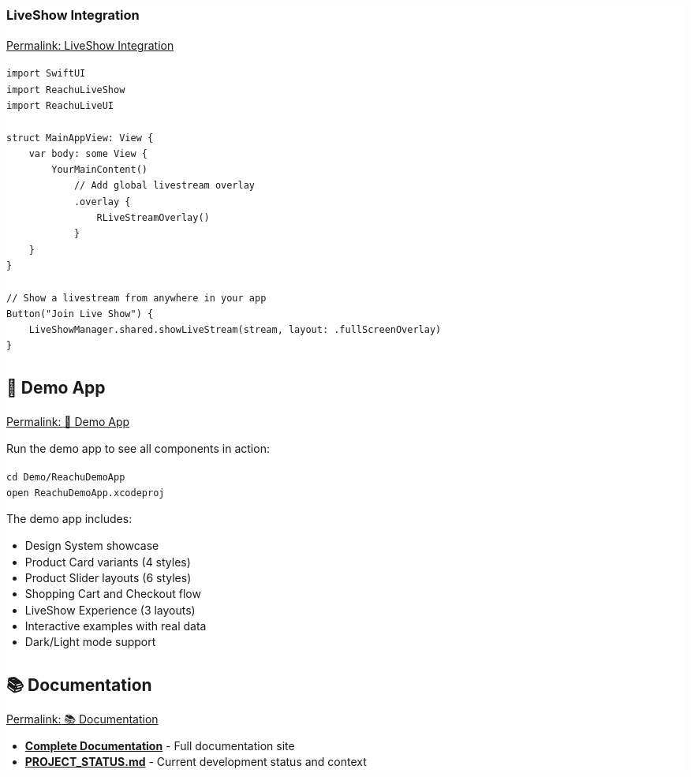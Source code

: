 ```
```

### LiveShow Integration

[Permalink: LiveShow Integration](https://github.com/ReachuDevteam/ReachuSwiftSDK#liveshow-integration)

```
import SwiftUI
import ReachuLiveShow
import ReachuLiveUI

struct MainAppView: View {
    var body: some View {
        YourMainContent()
            // Add global livestream overlay
            .overlay {
                RLiveStreamOverlay()
            }
    }
}

// Show a livestream from anywhere in your app
Button("Join Live Show") {
    LiveShowManager.shared.showLiveStream(stream, layout: .fullScreenOverlay)
}
```

## 📱 Demo App

[Permalink: 📱 Demo App](https://github.com/ReachuDevteam/ReachuSwiftSDK#-demo-app)

Run the demo app to see all components in action:

```
cd Demo/ReachuDemoApp
open ReachuDemoApp.xcodeproj
```

The demo app includes:

- Design System showcase
- Product Card variants (4 styles)
- Product Slider layouts (6 styles)
- Shopping Cart and Checkout flow
- LiveShow Experience (3 layouts)
- Interactive examples with real data
- Dark/Light mode support

## 📚 Documentation

[Permalink: 📚 Documentation](https://github.com/ReachuDevteam/ReachuSwiftSDK#-documentation)

- **[Complete Documentation](https://docs.reachu.io/swift-sdk)** \- Full documentation site
- **[PROJECT\_STATUS.md](https://github.com/ReachuDevteam/ReachuSwiftSDK/blob/main/PROJECT_STATUS.md)** \- Current development status and context
